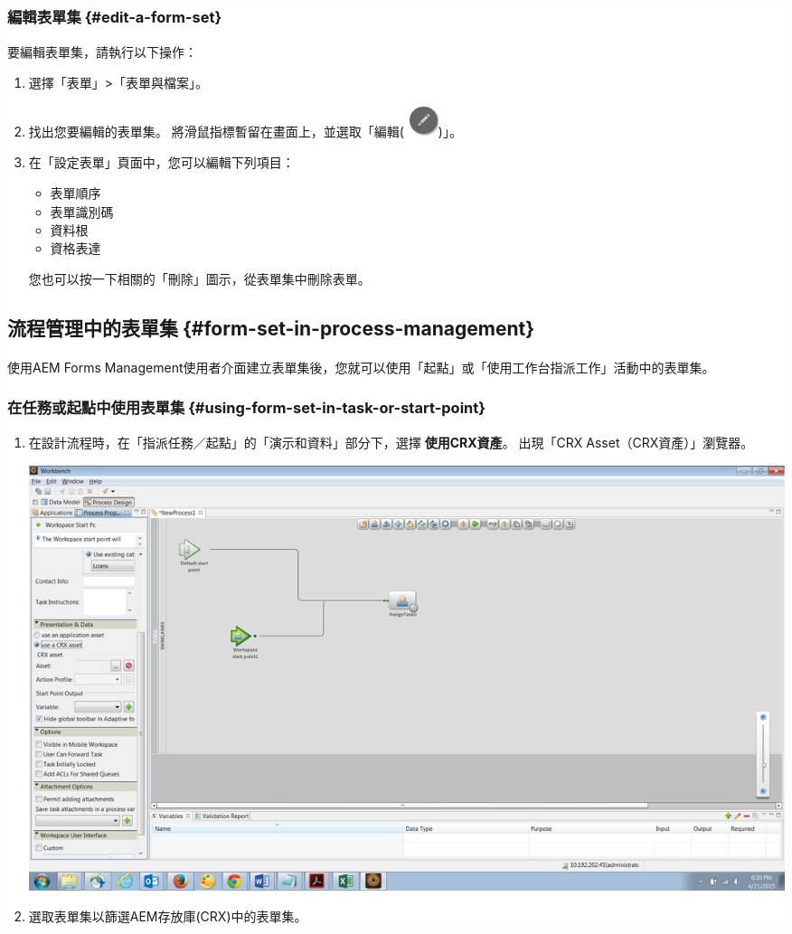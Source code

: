 ### 編輯表單集 {#edit-a-form-set}

要編輯表單集，請執行以下操作：

1. 選擇「表單」>「表單與檔案」。
1. 找出您要編輯的表單集。 將滑鼠指標暫留在畫面上，並選取「編輯( ![編輯](assets/editicon.png))」。
1. 在「設定表單」頁面中，您可以編輯下列項目：

   * 表單順序
   * 表單識別碼
   * 資料根
   * 資格表達

   您也可以按一下相關的「刪除」圖示，從表單集中刪除表單。

## 流程管理中的表單集 {#form-set-in-process-management}

使用AEM Forms Management使用者介面建立表單集後，您就可以使用「起點」或「使用工作台指派工作」活動中的表單集。

### 在任務或起點中使用表單集 {#using-form-set-in-task-or-start-point}

1. 在設計流程時，在「指派任務／起點」的「演示和資料」部分下，選擇 **使用CRX資產**。 出現「CRX Asset（CRX資產）」瀏覽器。

   ![設計流程： 使用CRX資產](assets/formsetinprocessmgmt1.png)

1. 選取表單集以篩選AEM存放庫(CRX)中的表單集。
